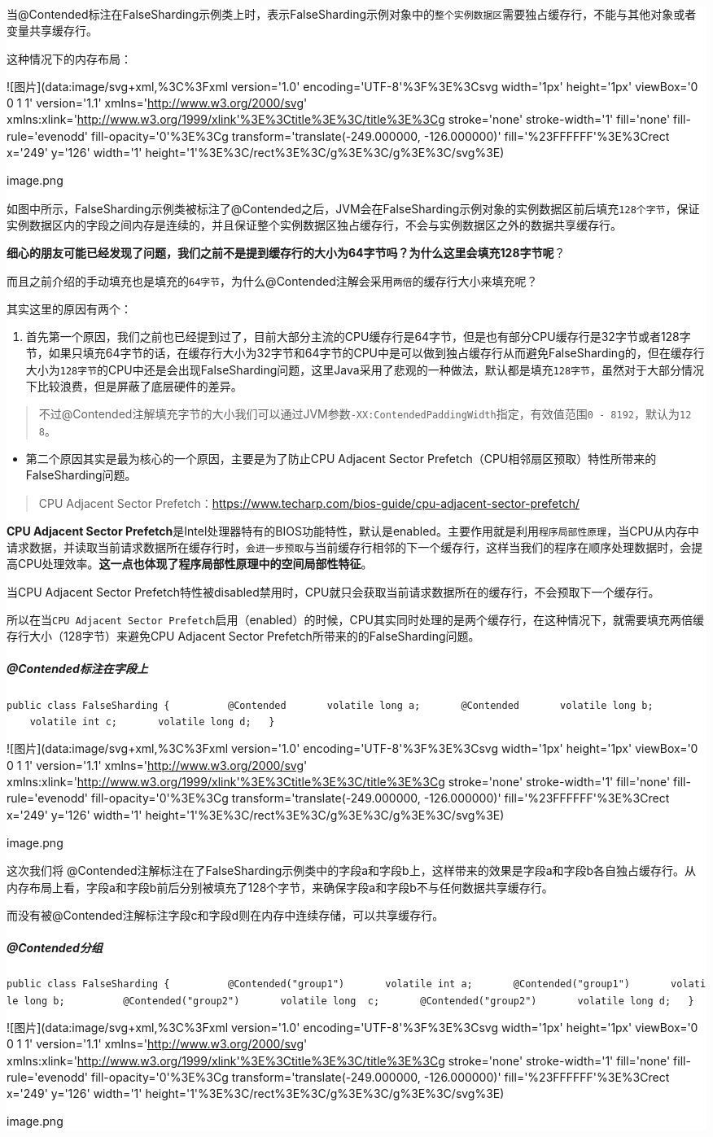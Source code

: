 当@Contended标注在FalseSharding示例类上时，表示FalseSharding示例对象中的`整个实例数据区`需要独占缓存行，不能与其他对象或者变量共享缓存行。

这种情况下的内存布局：

![图片](data:image/svg+xml,%3C%3Fxml version='1.0' encoding='UTF-8'%3F%3E%3Csvg width='1px' height='1px' viewBox='0 0 1 1' version='1.1' xmlns='http://www.w3.org/2000/svg' xmlns:xlink='http://www.w3.org/1999/xlink'%3E%3Ctitle%3E%3C/title%3E%3Cg stroke='none' stroke-width='1' fill='none' fill-rule='evenodd' fill-opacity='0'%3E%3Cg transform='translate(-249.000000, -126.000000)' fill='%23FFFFFF'%3E%3Crect x='249' y='126' width='1' height='1'%3E%3C/rect%3E%3C/g%3E%3C/g%3E%3C/svg%3E)

image.png

如图中所示，FalseSharding示例类被标注了@Contended之后，JVM会在FalseSharding示例对象的实例数据区前后填充`128个字节`，保证实例数据区内的字段之间内存是连续的，并且保证整个实例数据区独占缓存行，不会与实例数据区之外的数据共享缓存行。

**细心的朋友可能已经发现了问题，我们之前不是提到缓存行的大小为64字节吗？为什么这里会填充128字节呢**？

而且之前介绍的手动填充也是填充的`64字节`，为什么@Contended注解会采用`两倍`的缓存行大小来填充呢？

其实这里的原因有两个：

1. 首先第一个原因，我们之前也已经提到过了，目前大部分主流的CPU缓存行是64字节，但是也有部分CPU缓存行是32字节或者128字节，如果只填充64字节的话，在缓存行大小为32字节和64字节的CPU中是可以做到独占缓存行从而避免FalseSharding的，但在缓存行大小为`128字节`的CPU中还是会出现FalseSharding问题，这里Java采用了悲观的一种做法，默认都是填充`128字节`，虽然对于大部分情况下比较浪费，但是屏蔽了底层硬件的差异。
    

> 不过@Contended注解填充字节的大小我们可以通过JVM参数`-XX:ContendedPaddingWidth`指定，有效值范围`0 - 8192`，默认为`128`。

- 第二个原因其实是最为核心的一个原因，主要是为了防止CPU Adjacent Sector Prefetch（CPU相邻扇区预取）特性所带来的FalseSharding问题。
    

> CPU Adjacent Sector Prefetch：https://www.techarp.com/bios-guide/cpu-adjacent-sector-prefetch/

**CPU Adjacent Sector Prefetch**是Intel处理器特有的BIOS功能特性，默认是enabled。主要作用就是利用`程序局部性原理`，当CPU从内存中请求数据，并读取当前请求数据所在缓存行时，`会进一步预取`与当前缓存行相邻的下一个缓存行，这样当我们的程序在顺序处理数据时，会提高CPU处理效率。**这一点也体现了程序局部性原理中的空间局部性特征**。

当CPU Adjacent Sector Prefetch特性被disabled禁用时，CPU就只会获取当前请求数据所在的缓存行，不会预取下一个缓存行。

所以在当`CPU Adjacent Sector Prefetch`启用（enabled）的时候，CPU其实同时处理的是两个缓存行，在这种情况下，就需要填充两倍缓存行大小（128字节）来避免CPU Adjacent Sector Prefetch所带来的的FalseSharding问题。

##### @Contended标注在字段上

`public class FalseSharding {          @Contended       volatile long a;       @Contended       volatile long b;          volatile int c;       volatile long d;   }   `

![图片](data:image/svg+xml,%3C%3Fxml version='1.0' encoding='UTF-8'%3F%3E%3Csvg width='1px' height='1px' viewBox='0 0 1 1' version='1.1' xmlns='http://www.w3.org/2000/svg' xmlns:xlink='http://www.w3.org/1999/xlink'%3E%3Ctitle%3E%3C/title%3E%3Cg stroke='none' stroke-width='1' fill='none' fill-rule='evenodd' fill-opacity='0'%3E%3Cg transform='translate(-249.000000, -126.000000)' fill='%23FFFFFF'%3E%3Crect x='249' y='126' width='1' height='1'%3E%3C/rect%3E%3C/g%3E%3C/g%3E%3C/svg%3E)

image.png

这次我们将 @Contended注解标注在了FalseSharding示例类中的字段a和字段b上，这样带来的效果是字段a和字段b各自独占缓存行。从内存布局上看，字段a和字段b前后分别被填充了128个字节，来确保字段a和字段b不与任何数据共享缓存行。

而没有被@Contended注解标注字段c和字段d则在内存中连续存储，可以共享缓存行。

##### @Contended分组

`public class FalseSharding {          @Contended("group1")       volatile int a;       @Contended("group1")       volatile long b;          @Contended("group2")       volatile long  c;       @Contended("group2")       volatile long d;   }   `

![图片](data:image/svg+xml,%3C%3Fxml version='1.0' encoding='UTF-8'%3F%3E%3Csvg width='1px' height='1px' viewBox='0 0 1 1' version='1.1' xmlns='http://www.w3.org/2000/svg' xmlns:xlink='http://www.w3.org/1999/xlink'%3E%3Ctitle%3E%3C/title%3E%3Cg stroke='none' stroke-width='1' fill='none' fill-rule='evenodd' fill-opacity='0'%3E%3Cg transform='translate(-249.000000, -126.000000)' fill='%23FFFFFF'%3E%3Crect x='249' y='126' width='1' height='1'%3E%3C/rect%3E%3C/g%3E%3C/g%3E%3C/svg%3E)

image.png
